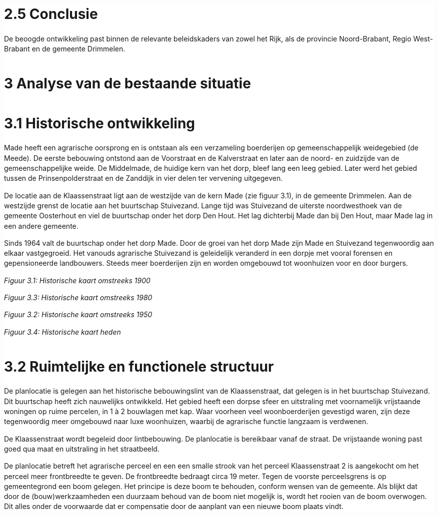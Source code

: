 # **2.5 Conclusie**

De beoogde ontwikkeling past binnen de relevante beleidskaders van zowel het Rijk, als de provincie Noord-Brabant, Regio West-Brabant en de gemeente Drimmelen.

# **3 Analyse van de bestaande situatie**

# **3.1 Historische ontwikkeling**

Made heeft een agrarische oorsprong en is ontstaan als een verzameling boerderijen op gemeenschappelijk weidegebied (de Meede). De eerste bebouwing ontstond aan de Voorstraat en de Kalverstraat en later aan de noord- en zuidzijde van de gemeenschappelijke weide. De Middelmade, de huidige kern van het dorp, bleef lang een leeg gebied. Later werd het gebied tussen de Prinsenpolderstraat en de Zanddijk in vier delen ter vervening uitgegeven.

De locatie aan de Klaassenstraat ligt aan de westzijde van de kern Made (zie figuur 3.1), in de gemeente Drimmelen. Aan de westzijde grenst de locatie aan het buurtschap Stuivezand. Lange tijd was Stuivezand de uiterste noordwesthoek van de gemeente Oosterhout en viel de buurtschap onder het dorp Den Hout. Het lag dichterbij Made dan bij Den Hout, maar Made lag in een andere gemeente.

Sinds 1964 valt de buurtschap onder het dorp Made. Door de groei van het dorp Made zijn Made en Stuivezand tegenwoordig aan elkaar vastgegroeid. Het vanouds agrarische Stuivezand is geleidelijk veranderd in een dorpje met vooral forensen en gepensioneerde landbouwers. Steeds meer boerderijen zijn en worden omgebouwd tot woonhuizen voor en door burgers.

*Figuur 3.1: Historische kaart omstreeks 1900*

*Figuur 3.3: Historische kaart omstreeks 1980*

*Figuur 3.2: Historische kaart omstreeks 1950*

*Figuur 3.4: Historische kaart heden*

# **3.2 Ruimtelijke en functionele structuur**

De planlocatie is gelegen aan het historische bebouwingslint van de Klaassenstraat, dat gelegen is in het buurtschap Stuivezand. Dit buurtschap heeft zich nauwelijks ontwikkeld. Het gebied heeft een dorpse sfeer en uitstraling met voornamelijk vrijstaande woningen op ruime percelen, in 1 à 2 bouwlagen met kap. Waar voorheen veel woonboerderijen gevestigd waren, zijn deze tegenwoordig meer omgebouwd naar luxe woonhuizen, waarbij de agrarische functie langzaam is verdwenen.

De Klaassenstraat wordt begeleid door lintbebouwing. De planlocatie is bereikbaar vanaf de straat. De vrijstaande woning past goed qua maat en uitstraling in het straatbeeld.

De planlocatie betreft het agrarische perceel en een een smalle strook van het perceel Klaassenstraat 2 is aangekocht om het perceel meer frontbreedte te geven. De frontbreedte bedraagt circa 19 meter. Tegen de voorste perceelsgrens is op gemeentegrond een boom gelegen. Het principe is deze boom te behouden, conform wensen van de gemeente. Als blijkt dat door de (bouw)werkzaamheden een duurzaam behoud van de boom niet mogelijk is, wordt het rooien van de boom overwogen. Dit alles onder de voorwaarde dat er compensatie door de aanplant van een nieuwe boom plaats vindt.
